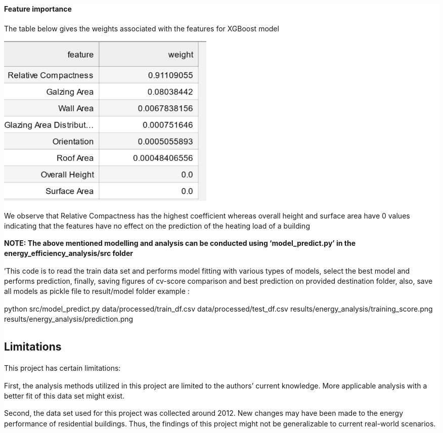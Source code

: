 #### Feature importance

The table below gives the weights associated with the features for
XGBoost model

![alt tag](../results/energy_analysis/feature_importance.png)

We observe that Relative Compactness has the highest coefficient whereas
overall height and surface area have 0 values indicating that the
features have no effect on the prediction of the heating load of a
building

**NOTE: The above mentioned modelling and analysis can be conducted
using ‘model_predict.py’ in the energy_efficiency_analysis/src folder**

’This code is to read the train data set and performs model fitting with
various types of models, select the best model and performs prediction,
finally, saving figures of cv-score comparison and best prediction on
provided destination folder, also, save all models as pickle file to
result/model folder example :

python src/model_predict.py data/processed/train_df.csv
data/processed/test_df.csv results/energy_analysis/training_score.png
results/energy_analysis/prediction.png

## Limitations

This project has certain limitations:

First, the analysis methods utilized in this project are limited to the
authors’ current knowledge. More applicable analysis with a better fit
of this data set might exist.

Second, the data set used for this project was collected around 2012.
New changes may have been made to the energy performance of residential
buildings. Thus, the findings of this project might not be generalizable
to current real-world scenarios.
